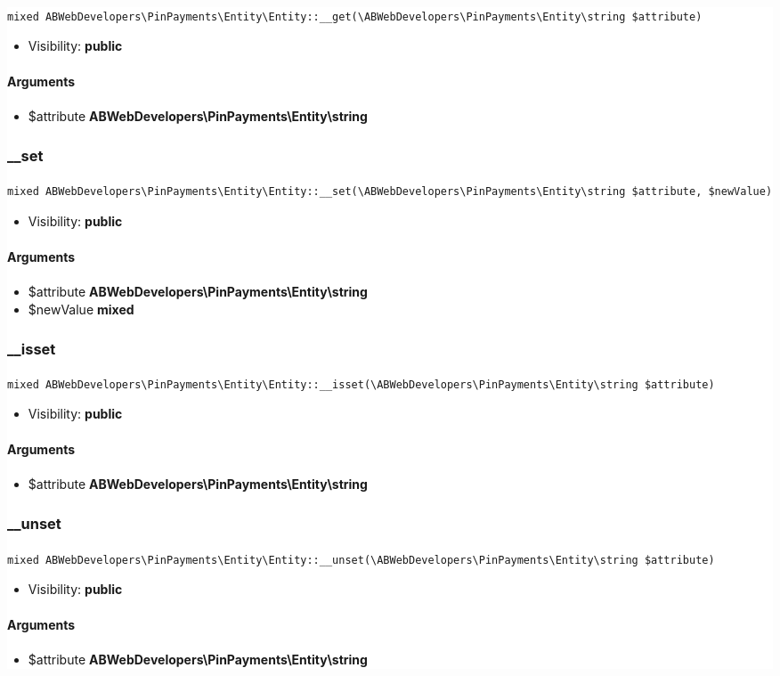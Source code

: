     mixed ABWebDevelopers\PinPayments\Entity\Entity::__get(\ABWebDevelopers\PinPayments\Entity\string $attribute)





* Visibility: **public**


#### Arguments
* $attribute **ABWebDevelopers\PinPayments\Entity\string**



### __set

    mixed ABWebDevelopers\PinPayments\Entity\Entity::__set(\ABWebDevelopers\PinPayments\Entity\string $attribute, $newValue)





* Visibility: **public**


#### Arguments
* $attribute **ABWebDevelopers\PinPayments\Entity\string**
* $newValue **mixed**



### __isset

    mixed ABWebDevelopers\PinPayments\Entity\Entity::__isset(\ABWebDevelopers\PinPayments\Entity\string $attribute)





* Visibility: **public**


#### Arguments
* $attribute **ABWebDevelopers\PinPayments\Entity\string**



### __unset

    mixed ABWebDevelopers\PinPayments\Entity\Entity::__unset(\ABWebDevelopers\PinPayments\Entity\string $attribute)





* Visibility: **public**


#### Arguments
* $attribute **ABWebDevelopers\PinPayments\Entity\string**

